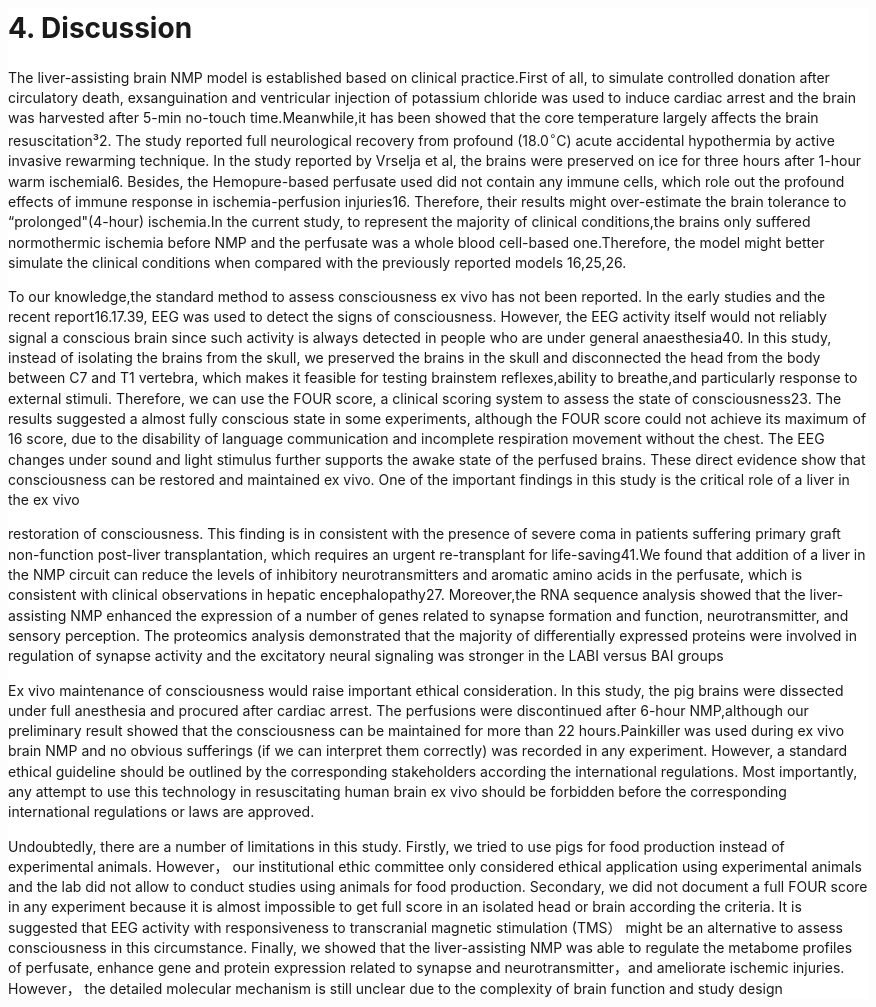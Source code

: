 # 4. Discussion

The liver-assisting brain NMP model is established based on clinical practice.First of all, to simulate controlled donation after circulatory death, exsanguination and ventricular injection of potassium chloride was used to induce cardiac arrest and the brain was harvested after 5-min no-touch time.Meanwhile,it has been showed that the core temperature largely affects the brain resuscitation³2. The study reported full neurological recovery from profound $( 1 8 . 0 ^ { \circ } \mathrm { C } )$ acute accidental hypothermia by active invasive rewarming technique. In the study reported by Vrselja et al, the brains were preserved on ice for three hours after 1-hour warm ischemial6. Besides, the Hemopure-based perfusate used did not contain any immune cells, which role out the profound effects of immune response in ischemia-perfusion injuries16. Therefore, their results might over-estimate the brain tolerance to “prolonged"(4-hour) ischemia.In the current study, to represent the majority of clinical conditions,the brains only suffered normothermic ischemia before NMP and the perfusate was a whole blood cell-based one.Therefore, the model might better simulate the clinical conditions when compared with the previously reported models 16,25,26.

To our knowledge,the standard method to assess consciousness ex vivo has not been reported. In the early studies and the recent report16.17.39, EEG was used to detect the signs of consciousness. However, the EEG activity itself would not reliably signal a conscious brain since such activity is always detected in people who are under general anaesthesia40. In this study, instead of isolating the brains from the skull, we preserved the brains in the skull and disconnected the head from the body between C7 and T1 vertebra, which makes it feasible for testing brainstem reflexes,ability to breathe,and particularly response to external stimuli. Therefore, we can use the FOUR score, a clinical scoring system to assess the state of consciousness23. The results suggested a almost fully conscious state in some experiments, although the FOUR score could not achieve its maximum of 16 score, due to the disability of language communication and incomplete respiration movement without the chest. The EEG changes under sound and light stimulus further supports the awake state of the perfused brains. These direct evidence show that consciousness can be restored and maintained ex vivo. One of the important findings in this study is the critical role of a liver in the ex vivo

restoration of consciousness. This finding is in consistent with the presence of severe coma in patients suffering primary graft non-function post-liver transplantation, which requires an urgent re-transplant for life-saving41.We found that addition of a liver in the NMP circuit can reduce the levels of inhibitory neurotransmitters and aromatic amino acids in the perfusate, which is consistent with clinical observations in hepatic encephalopathy27. Moreover,the RNA sequence analysis showed that the liver-assisting NMP enhanced the expression of a number of genes related to synapse formation and function, neurotransmitter, and sensory perception. The proteomics analysis demonstrated that the majority of differentially expressed proteins were involved in regulation of synapse activity and the excitatory neural signaling was stronger in the LABI versus BAI groups

Ex vivo maintenance of consciousness would raise important ethical consideration. In this study, the pig brains were dissected under full anesthesia and procured after cardiac arrest. The perfusions were discontinued after 6-hour NMP,although our preliminary result showed that the consciousness can be maintained for more than 22 hours.Painkiller was used during ex vivo brain NMP and no obvious sufferings (if we can interpret them correctly) was recorded in any experiment. However, a standard ethical guideline should be outlined by the corresponding stakeholders according the international regulations. Most importantly, any attempt to use this technology in resuscitating human brain ex vivo should be forbidden before the corresponding international regulations or laws are approved.

Undoubtedly, there are a number of limitations in this study. Firstly, we tried to use pigs for food production instead of experimental animals. However， our institutional ethic committee only considered ethical application using experimental animals and the lab did not allow to conduct studies using animals for food production. Secondary, we did not document a full FOUR score in any experiment because it is almost impossible to get full score in an isolated head or brain according the criteria. It is suggested that EEG activity with responsiveness to transcranial magnetic stimulation (TMS） might be an alternative to assess consciousness in this circumstance. Finally, we showed that the liver-assisting NMP was able to regulate the metabome profiles of perfusate, enhance gene and protein expression related to synapse and neurotransmitter，and ameliorate ischemic injuries. However， the detailed molecular mechanism is still unclear due to the complexity of brain function and study design
